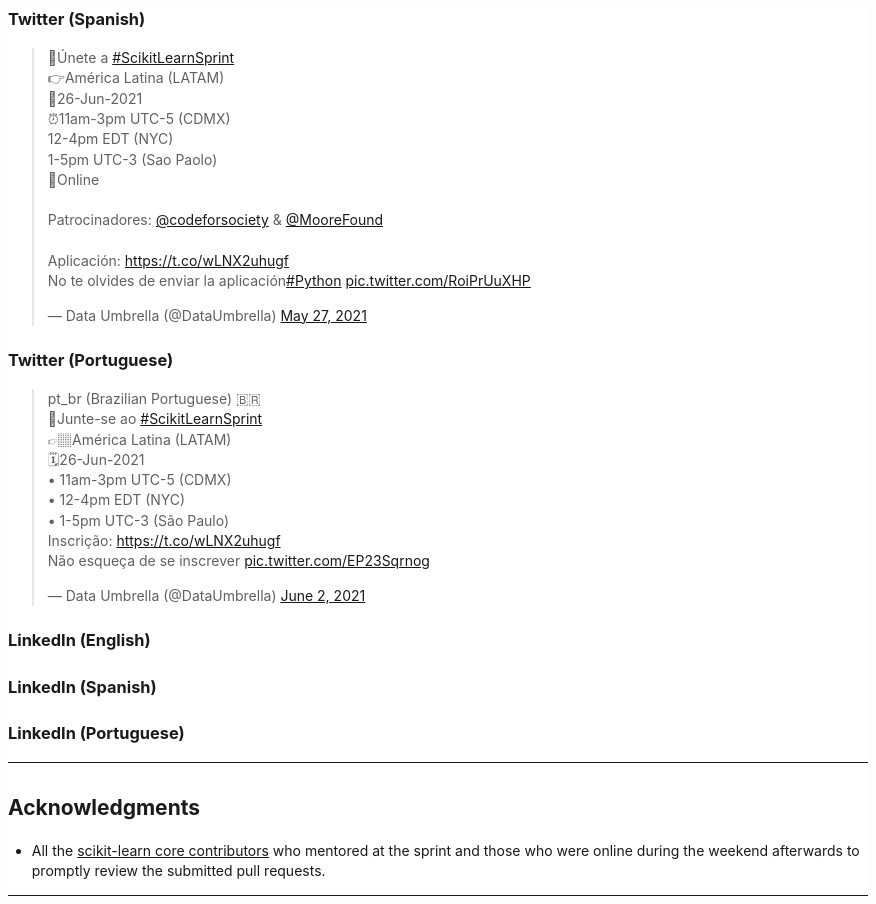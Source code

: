
### Twitter (Spanish)

<blockquote class="twitter-tweet"><p lang="es" dir="ltr">🎉Únete a <a href="https://twitter.com/hashtag/ScikitLearnSprint?src=hash&amp;ref_src=twsrc%5Etfw">#ScikitLearnSprint</a> <br>👉América Latina (LATAM)<br>📆26-Jun-2021<br>⏰11am-3pm UTC-5 (CDMX)<br>12-4pm EDT (NYC)<br>1-5pm UTC-3 (Sao Paolo)<br>🏢Online<br><br>Patrocinadores: <a href="https://twitter.com/codeforsociety?ref_src=twsrc%5Etfw">@codeforsociety</a> &amp; <a href="https://twitter.com/MooreFound?ref_src=twsrc%5Etfw">@MooreFound</a><br><br> Aplicación: <a href="https://t.co/wLNX2uhugf">https://t.co/wLNX2uhugf</a><br>No te olvides de enviar la aplicación<a href="https://twitter.com/hashtag/Python?src=hash&amp;ref_src=twsrc%5Etfw">#Python</a> <a href="https://t.co/RoiPrUuXHP">pic.twitter.com/RoiPrUuXHP</a></p>&mdash; Data Umbrella (@DataUmbrella) <a href="https://twitter.com/DataUmbrella/status/1397952184541716484?ref_src=twsrc%5Etfw">May 27, 2021</a></blockquote> <script async src="https://platform.twitter.com/widgets.js" charset="utf-8"></script>

### Twitter (Portuguese)

<blockquote class="twitter-tweet"><p lang="pt" dir="ltr">pt_br (Brazilian Portuguese) 🇧🇷<br>📣Junte-se ao <a href="https://twitter.com/hashtag/ScikitLearnSprint?src=hash&amp;ref_src=twsrc%5Etfw">#ScikitLearnSprint</a><br>👉🏽América Latina (LATAM)<br>🗓️26-Jun-2021<br>• 11am-3pm UTC-5 (CDMX)<br>• 12-4pm EDT (NYC)<br>• 1-5pm UTC-3 (São Paulo)<br>Inscrição: <a href="https://t.co/wLNX2uhugf">https://t.co/wLNX2uhugf</a><br>Não esqueça de se inscrever <a href="https://t.co/EP23Sqrnog">pic.twitter.com/EP23Sqrnog</a></p>&mdash; Data Umbrella (@DataUmbrella) <a href="https://twitter.com/DataUmbrella/status/1400168178903404544?ref_src=twsrc%5Etfw">June 2, 2021</a></blockquote> <script async src="https://platform.twitter.com/widgets.js" charset="utf-8"></script>

### LinkedIn (English)


<iframe src="https://www.linkedin.com/embed/feed/update/urn:li:share:6800434143978156032" height="670" width="504" frameborder="0" allowfullscreen="" title="Embedded post"></iframe>

### LinkedIn (Spanish)
<iframe src="https://www.linkedin.com/embed/feed/update/urn:li:share:6804481435530002432" height="857" width="504" frameborder="0" allowfullscreen="" title="Embedded post"></iframe>


### LinkedIn (Portuguese)

<iframe src="https://www.linkedin.com/embed/feed/update/urn:li:share:6808768331861118976" height="854" width="504" frameborder="0" allowfullscreen="" title="Embedded post"></iframe>



---

## Acknowledgments
- All the [scikit-learn core contributors](https://scikit-learn.org/stable/about.html) who mentored at the sprint and those who were online during the weekend afterwards to promptly review the submitted pull requests.


---
